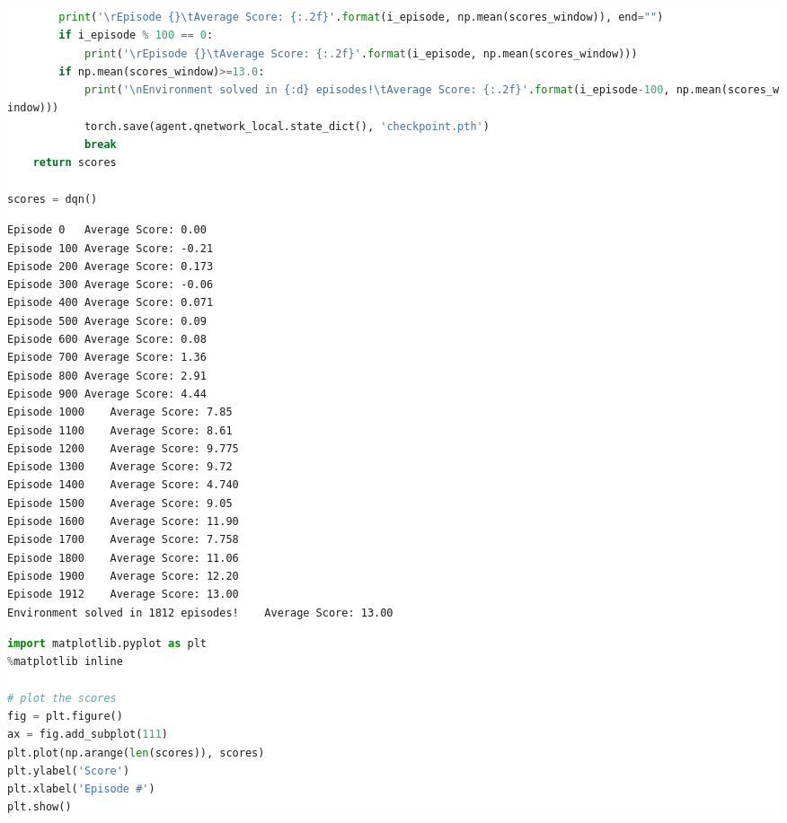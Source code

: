 ```python
        print('\rEpisode {}\tAverage Score: {:.2f}'.format(i_episode, np.mean(scores_window)), end="")
        if i_episode % 100 == 0:
            print('\rEpisode {}\tAverage Score: {:.2f}'.format(i_episode, np.mean(scores_window)))
        if np.mean(scores_window)>=13.0:
            print('\nEnvironment solved in {:d} episodes!\tAverage Score: {:.2f}'.format(i_episode-100, np.mean(scores_window)))
            torch.save(agent.qnetwork_local.state_dict(), 'checkpoint.pth')
            break
    return scores

scores = dqn() 
```

    Episode 0	Average Score: 0.00
    Episode 100	Average Score: -0.21
    Episode 200	Average Score: 0.173
    Episode 300	Average Score: -0.06
    Episode 400	Average Score: 0.071
    Episode 500	Average Score: 0.09
    Episode 600	Average Score: 0.08
    Episode 700	Average Score: 1.36
    Episode 800	Average Score: 2.91
    Episode 900	Average Score: 4.44
    Episode 1000	Average Score: 7.85
    Episode 1100	Average Score: 8.61
    Episode 1200	Average Score: 9.775
    Episode 1300	Average Score: 9.72
    Episode 1400	Average Score: 4.740
    Episode 1500	Average Score: 9.05
    Episode 1600	Average Score: 11.90
    Episode 1700	Average Score: 7.758
    Episode 1800	Average Score: 11.06
    Episode 1900	Average Score: 12.20
    Episode 1912	Average Score: 13.00
    Environment solved in 1812 episodes!	Average Score: 13.00



```python
import matplotlib.pyplot as plt
%matplotlib inline

# plot the scores
fig = plt.figure()
ax = fig.add_subplot(111)
plt.plot(np.arange(len(scores)), scores)
plt.ylabel('Score')
plt.xlabel('Episode #')
plt.show()   
```

